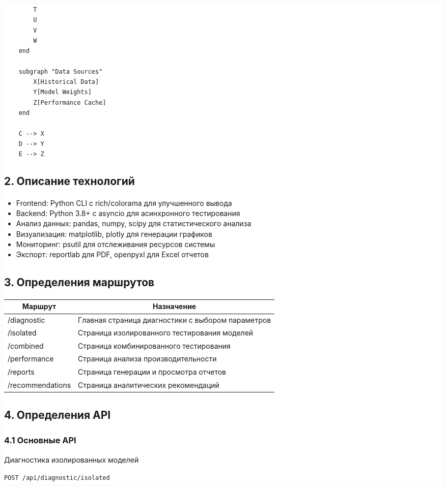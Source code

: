 ```mermaid
        T
        U
        V
        W
    end
    
    subgraph "Data Sources"
        X[Historical Data]
        Y[Model Weights]
        Z[Performance Cache]
    end
    
    C --> X
    D --> Y
    E --> Z
```

## 2. Описание технологий

- Frontend: Python CLI с rich/colorama для улучшенного вывода
- Backend: Python 3.8+ с asyncio для асинхронного тестирования
- Анализ данных: pandas, numpy, scipy для статистического анализа
- Визуализация: matplotlib, plotly для генерации графиков
- Мониторинг: psutil для отслеживания ресурсов системы
- Экспорт: reportlab для PDF, openpyxl для Excel отчетов

## 3. Определения маршрутов

| Маршрут | Назначение |
|---------|------------|
| /diagnostic | Главная страница диагностики с выбором параметров |
| /isolated | Страница изолированного тестирования моделей |
| /combined | Страница комбинированного тестирования |
| /performance | Страница анализа производительности |
| /reports | Страница генерации и просмотра отчетов |
| /recommendations | Страница аналитических рекомендаций |

## 4. Определения API

### 4.1 Основные API

Диагностика изолированных моделей
```
POST /api/diagnostic/isolated
```
